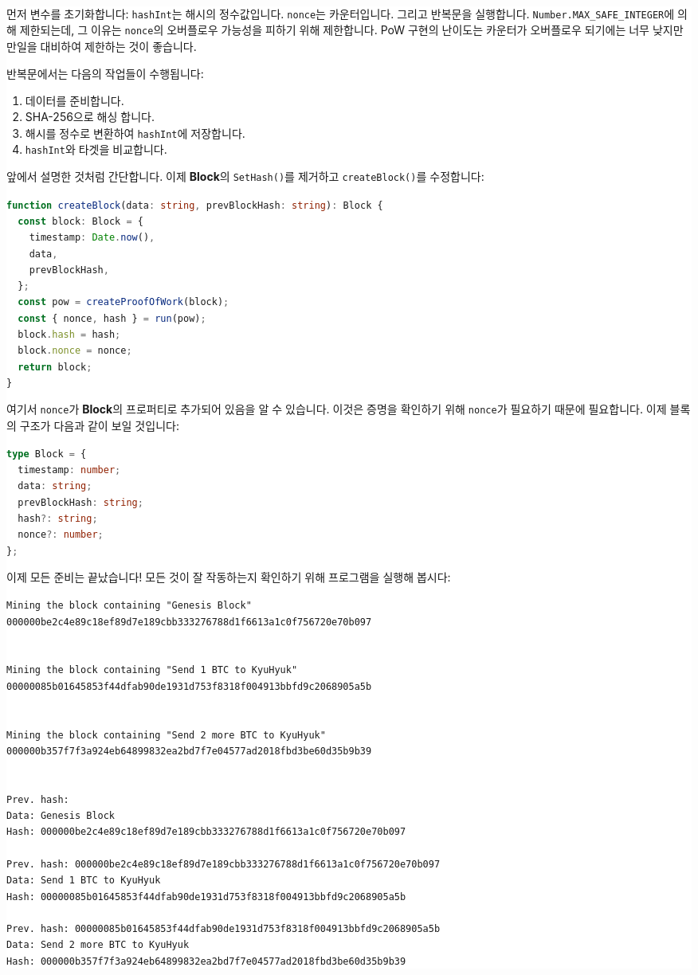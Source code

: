 먼저 변수를 초기화합니다: `hashInt`는 해시의 정수값입니다. `nonce`는 카운터입니다. 그리고 반복문을 실행합니다. `Number.MAX_SAFE_INTEGER`에 의해 제한되는데, 그 이유는 `nonce`의 오버플로우 가능성을 피하기 위해 제한합니다. PoW 구현의 난이도는 카운터가 오버플로우 되기에는 너무 낮지만 만일을 대비하여 제한하는 것이 좋습니다.

반복문에서는 다음의 작업들이 수행됩니다:

1. 데이터를 준비합니다.
2. SHA-256으로 해싱 합니다.
3. 해시를 정수로 변환하여 `hashInt`에 저장합니다.
4. `hashInt`와 타겟을 비교합니다.

앞에서 설명한 것처럼 간단합니다. 이제 **Block**의 `SetHash()`를 제거하고 `createBlock()`를 수정합니다:

```typescript
function createBlock(data: string, prevBlockHash: string): Block {
  const block: Block = {
    timestamp: Date.now(),
    data,
    prevBlockHash,
  };
  const pow = createProofOfWork(block);
  const { nonce, hash } = run(pow);
  block.hash = hash;
  block.nonce = nonce;
  return block;
}
```

여기서 `nonce`가 **Block**의 프로퍼티로 추가되어 있음을 알 수 있습니다. 이것은 증명을 확인하기 위해 `nonce`가 필요하기 때문에 필요합니다. 이제 블록의 구조가 다음과 같이 보일 것입니다:

```typescript
type Block = {
  timestamp: number;
  data: string;
  prevBlockHash: string;
  hash?: string;
  nonce?: number;
};
```

이제 모든 준비는 끝났습니다! 모든 것이 잘 작동하는지 확인하기 위해 프로그램을 실행해 봅시다:

```
Mining the block containing "Genesis Block"
000000be2c4e89c18ef89d7e189cbb333276788d1f6613a1c0f756720e70b097


Mining the block containing "Send 1 BTC to KyuHyuk"
00000085b01645853f44dfab90de1931d753f8318f004913bbfd9c2068905a5b


Mining the block containing "Send 2 more BTC to KyuHyuk"
000000b357f7f3a924eb64899832ea2bd7f7e04577ad2018fbd3be60d35b9b39


Prev. hash:
Data: Genesis Block
Hash: 000000be2c4e89c18ef89d7e189cbb333276788d1f6613a1c0f756720e70b097

Prev. hash: 000000be2c4e89c18ef89d7e189cbb333276788d1f6613a1c0f756720e70b097
Data: Send 1 BTC to KyuHyuk
Hash: 00000085b01645853f44dfab90de1931d753f8318f004913bbfd9c2068905a5b

Prev. hash: 00000085b01645853f44dfab90de1931d753f8318f004913bbfd9c2068905a5b
Data: Send 2 more BTC to KyuHyuk
Hash: 000000b357f7f3a924eb64899832ea2bd7f7e04577ad2018fbd3be60d35b9b39
```

